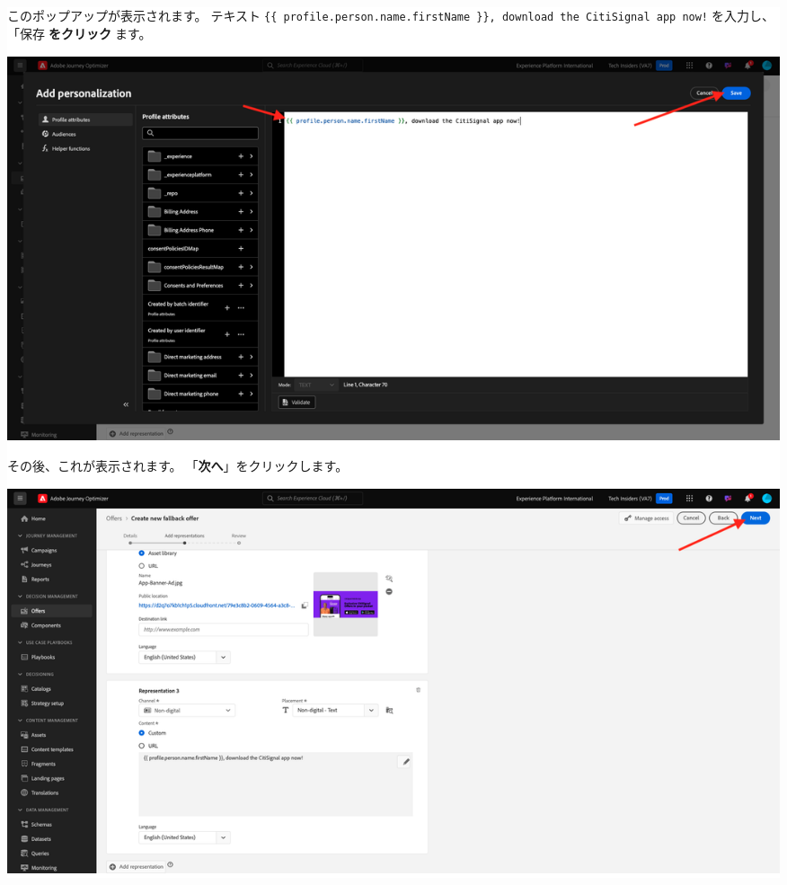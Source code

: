 このポップアップが表示されます。 テキスト `{{ profile.person.name.firstName }}, download the CitiSignal app now!` を入力し、「保存 **をクリック** ます。

![ 決定ルール ](./images/faddcontent3text.png)

その後、これが表示されます。 「**次へ**」をクリックします。

![ 決定ルール ](./images/faddcontentrep3.png)
